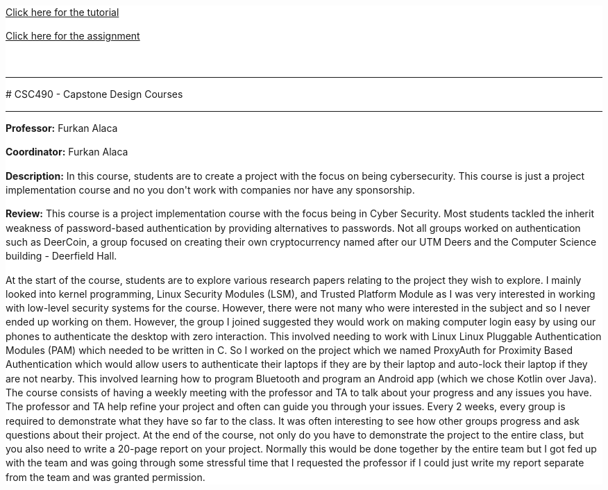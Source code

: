[Click here for the tutorial](https://docs.google.com/document/d/1uTYLFG0eYiK4HAN4R3wSJdpXl4f3-XpMkIbxeQCpNgo/edit?usp=sharing)

[Click here for the assignment](https://docs.google.com/document/d/1u-82tvRmDRIvTzdI0OZMdwuuBMb-IpCvgkMFRi3FybQ/edit?usp=sharing)

<br/>

<hr class = "line"/>                                                            
# CSC490 - Capstone Design Courses
<hr class = "line"/>                                                            

**Professor:** Furkan Alaca

**Coordinator:** Furkan Alaca

**Description:** In this course, students are to create a project with the focus on being cybersecurity. This course is just a project implementation course and no you don't work with companies nor have any sponsorship.

**Review:** This course is a project implementation course with the focus being in Cyber Security. Most students tackled the inherit weakness of password-based authentication by providing alternatives to passwords. Not all groups worked on authentication such as DeerCoin, a group focused on creating their own cryptocurrency named after our UTM Deers and the Computer Science building - Deerfield Hall.

At the start of the course, students are to explore various research papers relating to the project they wish to explore. I mainly looked into kernel programming, Linux Security Modules (LSM), and Trusted Platform Module as I was very interested in working with low-level security systems for the course. However, there were not many who were interested in the subject and so I never ended up working on them. However, the group I joined suggested they would work on making computer login easy by using our phones to authenticate the desktop with zero interaction. This involved needing to work with Linux Linux Pluggable Authentication Modules (PAM) which needed to be written in C. So I worked on the project which we named ProxyAuth for Proximity Based Authentication which would allow users to authenticate their laptops if they are by their laptop and auto-lock their laptop if they are not nearby. This involved learning how to program Bluetooth and program an Android app (which we chose Kotlin over Java). The course consists of having a weekly meeting with the professor and TA to talk about your progress and any issues you have. The professor and TA help refine your project and often can guide you through your issues. Every 2 weeks, every group is required to demonstrate what they have so far to the class. It was often interesting to see how other groups progress and ask questions about their project. At the end of the course, not only do you have to demonstrate the project to the entire class, but you also need to write a 20-page report on your project. Normally this would be done together by the entire team but I got fed up with the team and was going through some stressful time that I requested the professor if I could just write my report separate from the team and was granted permission.

<div class = "multiple_img_div center">